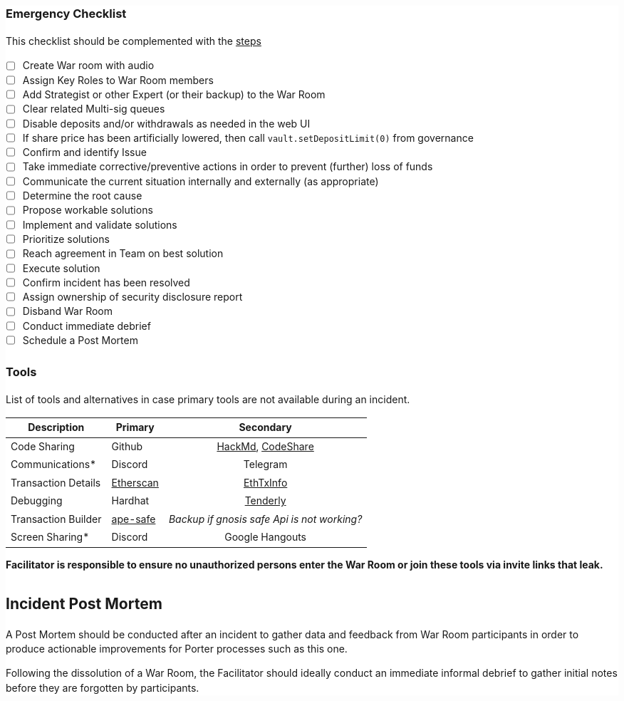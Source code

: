 ### Emergency Checklist

This checklist should be complemented with the [steps](#emergency-steps)

- [ ] Create War room with audio
- [ ] Assign Key Roles to War Room members
- [ ] Add Strategist or other Expert (or their backup) to the War Room
- [ ] Clear related Multi-sig queues
- [ ] Disable deposits and/or withdrawals as needed in the web UI
- [ ] If share price has been artificially lowered, then call `vault.setDepositLimit(0)` from governance
- [ ] Confirm and identify Issue
- [ ] Take immediate corrective/preventive actions in order to prevent (further) loss of funds
- [ ] Communicate the current situation internally and externally (as appropriate)
- [ ] Determine the root cause
- [ ] Propose workable solutions
- [ ] Implement and validate solutions
- [ ] Prioritize solutions
- [ ] Reach agreement in Team on best solution
- [ ] Execute solution
- [ ] Confirm incident has been resolved
- [ ] Assign ownership of security disclosure report
- [ ] Disband War Room
- [ ] Conduct immediate debrief
- [ ] Schedule a Post Mortem

### Tools

List of tools and alternatives in case primary tools are not available during an incident.

| Description         | Primary                                        |                               Secondary                                |
| ------------------- | ---------------------------------------------- | :--------------------------------------------------------------------: |
| Code Sharing        | Github                                         | [HackMd](https://hackmd.io/), [CodeShare](https://codeshare.io/) |
| Communications\*    | Discord                                        |                                Telegram                                 |
| Transaction Details | [Etherscan](https://etherscan.io/)             |                    [EthTxInfo](https://ethtx.info/)                    |
| Debugging           | Hardhat                                        |                    [Tenderly](https://tenderly.co/)                    |
| Transaction Builder | [ape-safe](https://github.com/banteg/ape-safe) |              _Backup if gnosis safe Api is not working?_               |
| Screen Sharing\*    | Discord                                       |                            Google Hangouts                             |

**Facilitator is responsible to ensure no unauthorized persons enter the War Room or join these tools via invite links that leak.**

## Incident Post Mortem

A Post Mortem should be conducted after an incident to gather data and feedback from War Room participants in order to produce actionable improvements for Porter processes such as this one.

Following the dissolution of a War Room, the Facilitator should ideally conduct an immediate informal debrief to gather initial notes before they are forgotten by participants.

